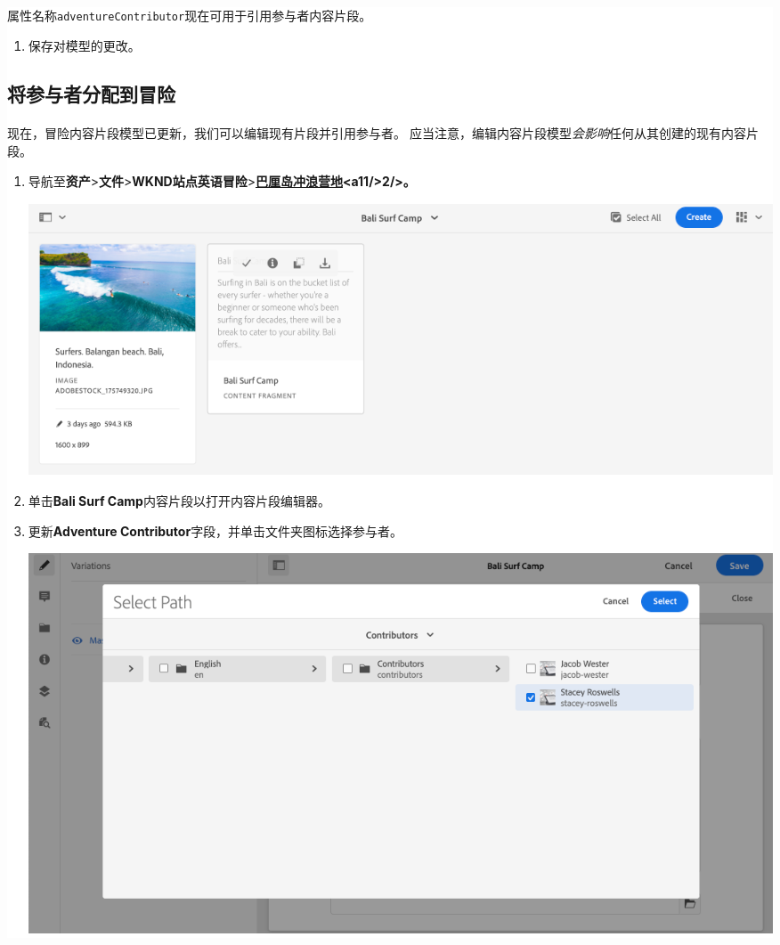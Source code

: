    属性名称`adventureContributor`现在可用于引用参与者内容片段。

1. 保存对模型的更改。

## 将参与者分配到冒险

现在，冒险内容片段模型已更新，我们可以编辑现有片段并引用参与者。 应当注意，编辑内容片段模型&#x200B;*会影响*&#x200B;任何从其创建的现有内容片段。

1. 导航至&#x200B;**资产**>**文件**>**WKND站点****英语****冒险**>**[巴厘岛冲浪营地](http://localhost:4502/assets.html/content/dam/wknd/en/adventures/bali-surf-camp)&lt;a11/>2/>。**

   ![巴厘岛冲浪营文件夹](assets/setup/bali-surf-camp-folder.png)

1. 单击&#x200B;**Bali Surf Camp**&#x200B;内容片段以打开内容片段编辑器。
1. 更新&#x200B;**Adventure Contributor**&#x200B;字段，并单击文件夹图标选择参与者。

   ![选择Stacey Roswells作为投稿人](assets/fragment-references/stacey-roswell-contributor.png)
